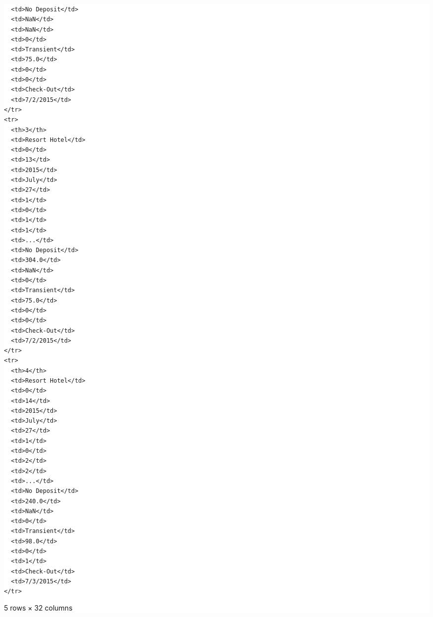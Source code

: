       <td>No Deposit</td>
      <td>NaN</td>
      <td>NaN</td>
      <td>0</td>
      <td>Transient</td>
      <td>75.0</td>
      <td>0</td>
      <td>0</td>
      <td>Check-Out</td>
      <td>7/2/2015</td>
    </tr>
    <tr>
      <th>3</th>
      <td>Resort Hotel</td>
      <td>0</td>
      <td>13</td>
      <td>2015</td>
      <td>July</td>
      <td>27</td>
      <td>1</td>
      <td>0</td>
      <td>1</td>
      <td>1</td>
      <td>...</td>
      <td>No Deposit</td>
      <td>304.0</td>
      <td>NaN</td>
      <td>0</td>
      <td>Transient</td>
      <td>75.0</td>
      <td>0</td>
      <td>0</td>
      <td>Check-Out</td>
      <td>7/2/2015</td>
    </tr>
    <tr>
      <th>4</th>
      <td>Resort Hotel</td>
      <td>0</td>
      <td>14</td>
      <td>2015</td>
      <td>July</td>
      <td>27</td>
      <td>1</td>
      <td>0</td>
      <td>2</td>
      <td>2</td>
      <td>...</td>
      <td>No Deposit</td>
      <td>240.0</td>
      <td>NaN</td>
      <td>0</td>
      <td>Transient</td>
      <td>98.0</td>
      <td>0</td>
      <td>1</td>
      <td>Check-Out</td>
      <td>7/3/2015</td>
    </tr>
  </tbody>
</table>
<p>5 rows × 32 columns</p>
</div>
